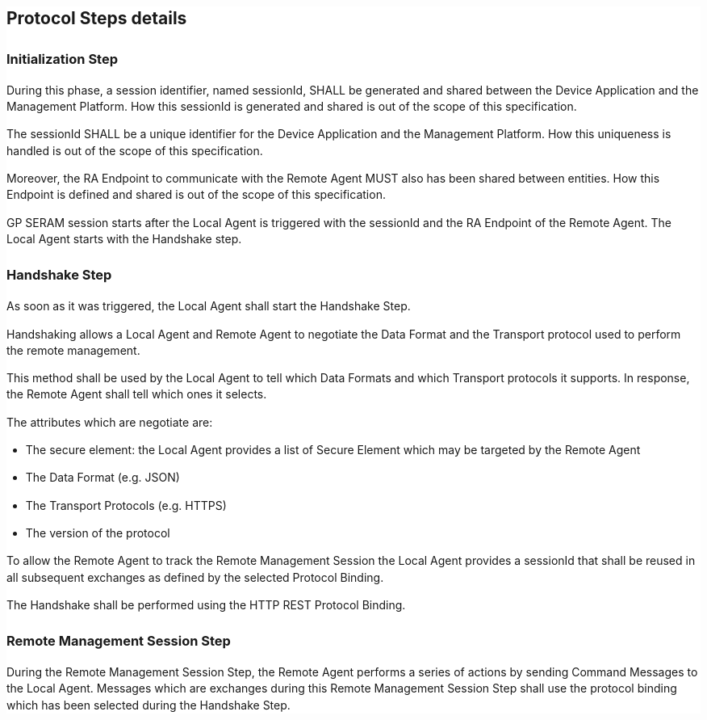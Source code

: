 Protocol Steps details
----------------------

### Initialization Step

During this phase, a session identifier, named sessionId, SHALL be
generated and shared between the Device Application and the Management
Platform. How this sessionId is generated and shared is out of the scope
of this specification.

The sessionId SHALL be a unique identifier for the Device Application
and the Management Platform. How this uniqueness is handled is out of
the scope of this specification.

Moreover, the RA Endpoint to communicate with the Remote Agent MUST also
has been shared between entities. How this Endpoint is defined and
shared is out of the scope of this specification.

GP SERAM session starts after the Local Agent is triggered with the
sessionId and the RA Endpoint of the Remote Agent. The Local Agent
starts with the Handshake step.

### Handshake Step

As soon as it was triggered, the Local Agent shall start the Handshake
Step.

Handshaking allows a Local Agent and Remote Agent to negotiate the Data
Format and the Transport protocol used to perform the remote management.

This method shall be used by the Local Agent to tell which Data Formats
and which Transport protocols it supports. In response, the Remote Agent
shall tell which ones it selects.

The attributes which are negotiate are:

-   The secure element: the Local Agent provides a list of Secure
    Element which may be targeted by the Remote Agent

-   The Data Format (e.g. JSON)

-   The Transport Protocols (e.g. HTTPS)

-   The version of the protocol

To allow the Remote Agent to track the Remote Management Session the
Local Agent provides a sessionId that shall be reused in all subsequent
exchanges as defined by the selected Protocol Binding.

The Handshake shall be performed using the HTTP REST Protocol Binding.

### Remote Management Session Step

During the Remote Management Session Step, the Remote Agent performs a
series of actions by sending Command Messages to the Local Agent.
Messages which are exchanges during this Remote Management Session Step
shall use the protocol binding which has been selected during the
Handshake Step.
